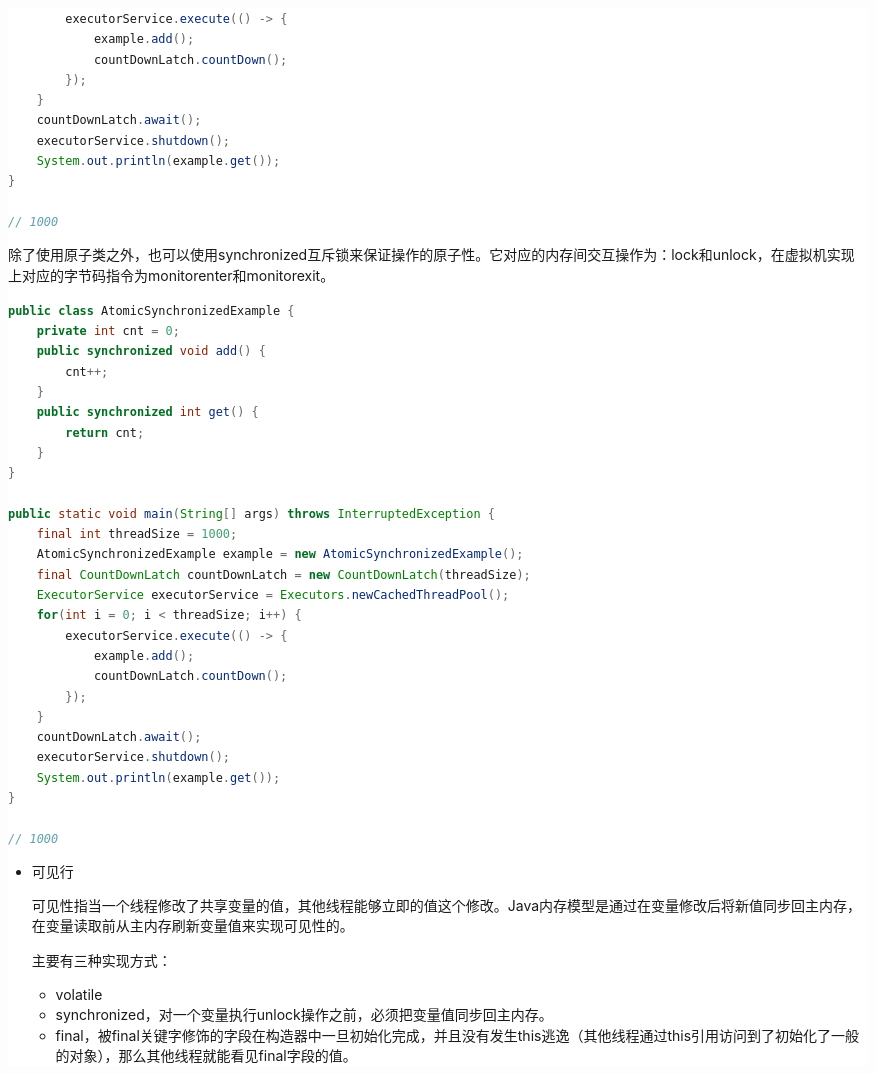   ```java
          executorService.execute(() -> {
              example.add();
              countDownLatch.countDown();
          });
      }
      countDownLatch.await();
      executorService.shutdown();
      System.out.println(example.get());
  }
  
  // 1000
  ```

  除了使用原子类之外，也可以使用synchronized互斥锁来保证操作的原子性。它对应的内存间交互操作为：lock和unlock，在虚拟机实现上对应的字节码指令为monitorenter和monitorexit。

  ```java
  public class AtomicSynchronizedExample {
      private int cnt = 0;
      public synchronized void add() {
          cnt++;
      }
      public synchronized int get() {
          return cnt;
      }
  }
  
  public static void main(String[] args) throws InterruptedException {
      final int threadSize = 1000;
      AtomicSynchronizedExample example = new AtomicSynchronizedExample();
      final CountDownLatch countDownLatch = new CountDownLatch(threadSize);
      ExecutorService executorService = Executors.newCachedThreadPool();
      for(int i = 0; i < threadSize; i++) {
          executorService.execute(() -> {
              example.add();
              countDownLatch.countDown();
          });
      }
      countDownLatch.await();
      executorService.shutdown();
      System.out.println(example.get());
  }
  
  // 1000
  ```

- 可见行

  可见性指当一个线程修改了共享变量的值，其他线程能够立即的值这个修改。Java内存模型是通过在变量修改后将新值同步回主内存，在变量读取前从主内存刷新变量值来实现可见性的。

  主要有三种实现方式：

  - volatile
  - synchronized，对一个变量执行unlock操作之前，必须把变量值同步回主内存。
  - final，被final关键字修饰的字段在构造器中一旦初始化完成，并且没有发生this逃逸（其他线程通过this引用访问到了初始化了一般的对象），那么其他线程就能看见final字段的值。
